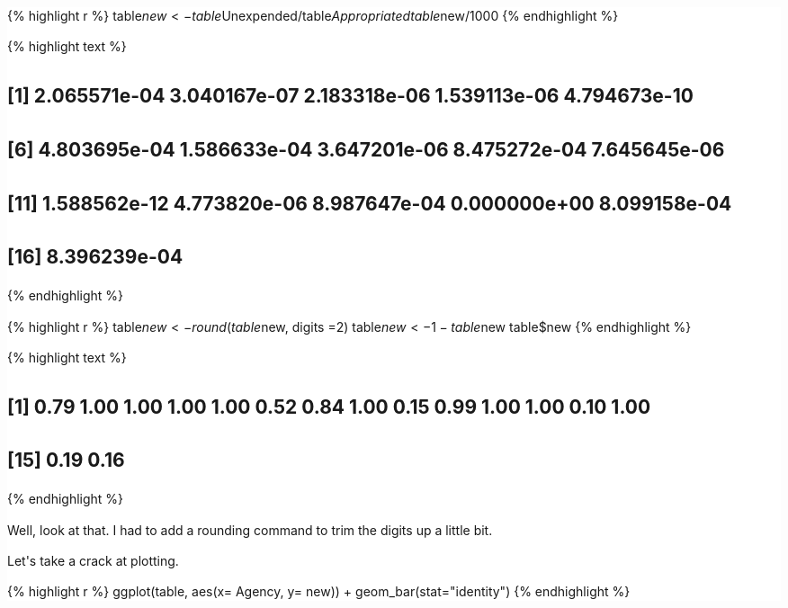 
{% highlight r %}
table$new <- table$Unexpended/table$Appropriated
table$new/1000
{% endhighlight %}



{% highlight text %}
##  [1] 2.065571e-04 3.040167e-07 2.183318e-06 1.539113e-06 4.794673e-10
##  [6] 4.803695e-04 1.586633e-04 3.647201e-06 8.475272e-04 7.645645e-06
## [11] 1.588562e-12 4.773820e-06 8.987647e-04 0.000000e+00 8.099158e-04
## [16] 8.396239e-04
{% endhighlight %}



{% highlight r %}
table$new <- round(table$new, digits =2)
table$new <- 1 - table$new
table$new
{% endhighlight %}



{% highlight text %}
##  [1] 0.79 1.00 1.00 1.00 1.00 0.52 0.84 1.00 0.15 0.99 1.00 1.00 0.10 1.00
## [15] 0.19 0.16
{% endhighlight %}

Well, look at that. I had to add a rounding command to trim the digits up a little bit. 

Let's take a crack at plotting. 


{% highlight r %}
ggplot(table, aes(x= Agency, y= new)) + geom_bar(stat="identity")
{% endhighlight %}
